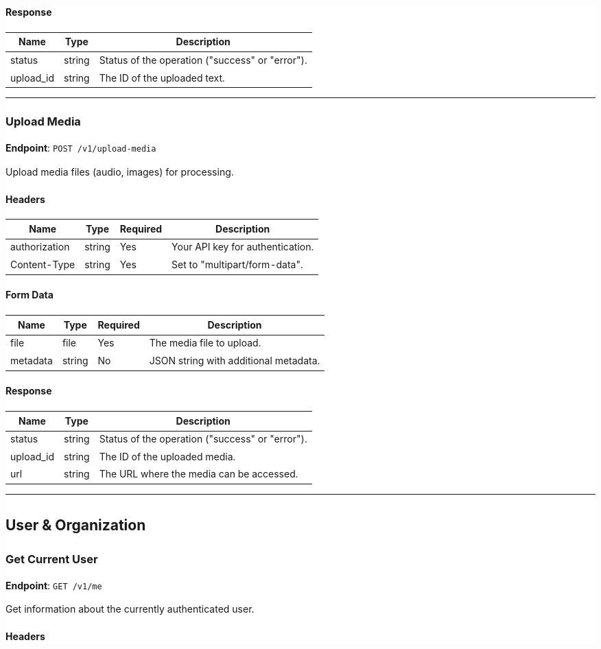 #### Response

| Name | Type | Description |
|------|------|-------------|
| status | string | Status of the operation ("success" or "error"). |
| upload_id | string | The ID of the uploaded text. |

---

### Upload Media

**Endpoint**: `POST /v1/upload-media`

Upload media files (audio, images) for processing.

#### Headers

| Name | Type | Required | Description |
|------|------|----------|-------------|
| authorization | string | Yes | Your API key for authentication. |
| Content-Type | string | Yes | Set to "multipart/form-data". |

#### Form Data

| Name | Type | Required | Description |
|------|------|----------|-------------|
| file | file | Yes | The media file to upload. |
| metadata | string | No | JSON string with additional metadata. |

#### Response

| Name | Type | Description |
|------|------|-------------|
| status | string | Status of the operation ("success" or "error"). |
| upload_id | string | The ID of the uploaded media. |
| url | string | The URL where the media can be accessed. |

---

## User & Organization

### Get Current User

**Endpoint**: `GET /v1/me`

Get information about the currently authenticated user.

#### Headers
